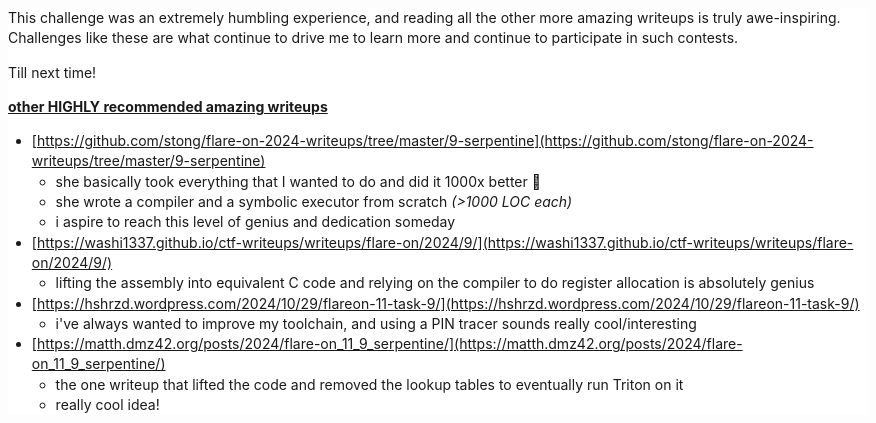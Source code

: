 This challenge was an extremely humbling experience, and reading all the other more amazing writeups is truly awe-inspiring. Challenges like these are what continue to drive me to learn more and continue to participate in such contests.

Till next time!

<ins>**other HIGHLY recommended amazing writeups**</ins>

- [https://github.com/stong/flare-on-2024-writeups/tree/master/9-serpentine](https://github.com/stong/flare-on-2024-writeups/tree/master/9-serpentine)
  - she basically took everything that I wanted to do and did it 1000x better 🤯
  - she wrote a compiler and a symbolic executor from scratch _(>1000 LOC each)_
  - i aspire to reach this level of genius and dedication someday
- [https://washi1337.github.io/ctf-writeups/writeups/flare-on/2024/9/](https://washi1337.github.io/ctf-writeups/writeups/flare-on/2024/9/)
  - lifting the assembly into equivalent C code and relying on the compiler to do register allocation is absolutely genius
- [https://hshrzd.wordpress.com/2024/10/29/flareon-11-task-9/](https://hshrzd.wordpress.com/2024/10/29/flareon-11-task-9/)
  - i've always wanted to improve my toolchain, and using a PIN tracer sounds really cool/interesting
- [https://matth.dmz42.org/posts/2024/flare-on_11_9_serpentine/](https://matth.dmz42.org/posts/2024/flare-on_11_9_serpentine/)
  - the one writeup that lifted the code and removed the lookup tables to eventually run Triton on it
  - really cool idea!
